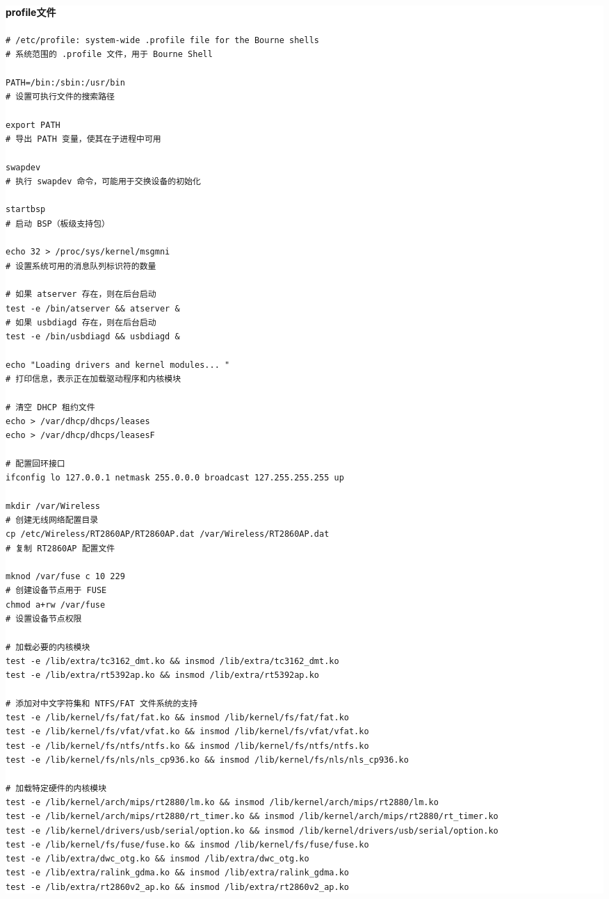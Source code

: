 #### profile文件

```
# /etc/profile: system-wide .profile file for the Bourne shells
# 系统范围的 .profile 文件，用于 Bourne Shell

PATH=/bin:/sbin:/usr/bin
# 设置可执行文件的搜索路径

export PATH
# 导出 PATH 变量，使其在子进程中可用

swapdev
# 执行 swapdev 命令，可能用于交换设备的初始化

startbsp
# 启动 BSP（板级支持包）

echo 32 > /proc/sys/kernel/msgmni
# 设置系统可用的消息队列标识符的数量

# 如果 atserver 存在，则在后台启动
test -e /bin/atserver && atserver &
# 如果 usbdiagd 存在，则在后台启动
test -e /bin/usbdiagd && usbdiagd &

echo "Loading drivers and kernel modules... "
# 打印信息，表示正在加载驱动程序和内核模块

# 清空 DHCP 租约文件
echo > /var/dhcp/dhcps/leases
echo > /var/dhcp/dhcps/leasesF

# 配置回环接口
ifconfig lo 127.0.0.1 netmask 255.0.0.0 broadcast 127.255.255.255 up

mkdir /var/Wireless
# 创建无线网络配置目录
cp /etc/Wireless/RT2860AP/RT2860AP.dat /var/Wireless/RT2860AP.dat
# 复制 RT2860AP 配置文件

mknod /var/fuse c 10 229
# 创建设备节点用于 FUSE
chmod a+rw /var/fuse
# 设置设备节点权限

# 加载必要的内核模块
test -e /lib/extra/tc3162_dmt.ko && insmod /lib/extra/tc3162_dmt.ko
test -e /lib/extra/rt5392ap.ko && insmod /lib/extra/rt5392ap.ko

# 添加对中文字符集和 NTFS/FAT 文件系统的支持
test -e /lib/kernel/fs/fat/fat.ko && insmod /lib/kernel/fs/fat/fat.ko
test -e /lib/kernel/fs/vfat/vfat.ko && insmod /lib/kernel/fs/vfat/vfat.ko
test -e /lib/kernel/fs/ntfs/ntfs.ko && insmod /lib/kernel/fs/ntfs/ntfs.ko
test -e /lib/kernel/fs/nls/nls_cp936.ko && insmod /lib/kernel/fs/nls/nls_cp936.ko

# 加载特定硬件的内核模块
test -e /lib/kernel/arch/mips/rt2880/lm.ko && insmod /lib/kernel/arch/mips/rt2880/lm.ko
test -e /lib/kernel/arch/mips/rt2880/rt_timer.ko && insmod /lib/kernel/arch/mips/rt2880/rt_timer.ko
test -e /lib/kernel/drivers/usb/serial/option.ko && insmod /lib/kernel/drivers/usb/serial/option.ko
test -e /lib/kernel/fs/fuse/fuse.ko && insmod /lib/kernel/fs/fuse/fuse.ko
test -e /lib/extra/dwc_otg.ko && insmod /lib/extra/dwc_otg.ko
test -e /lib/extra/ralink_gdma.ko && insmod /lib/extra/ralink_gdma.ko
test -e /lib/extra/rt2860v2_ap.ko && insmod /lib/extra/rt2860v2_ap.ko
```